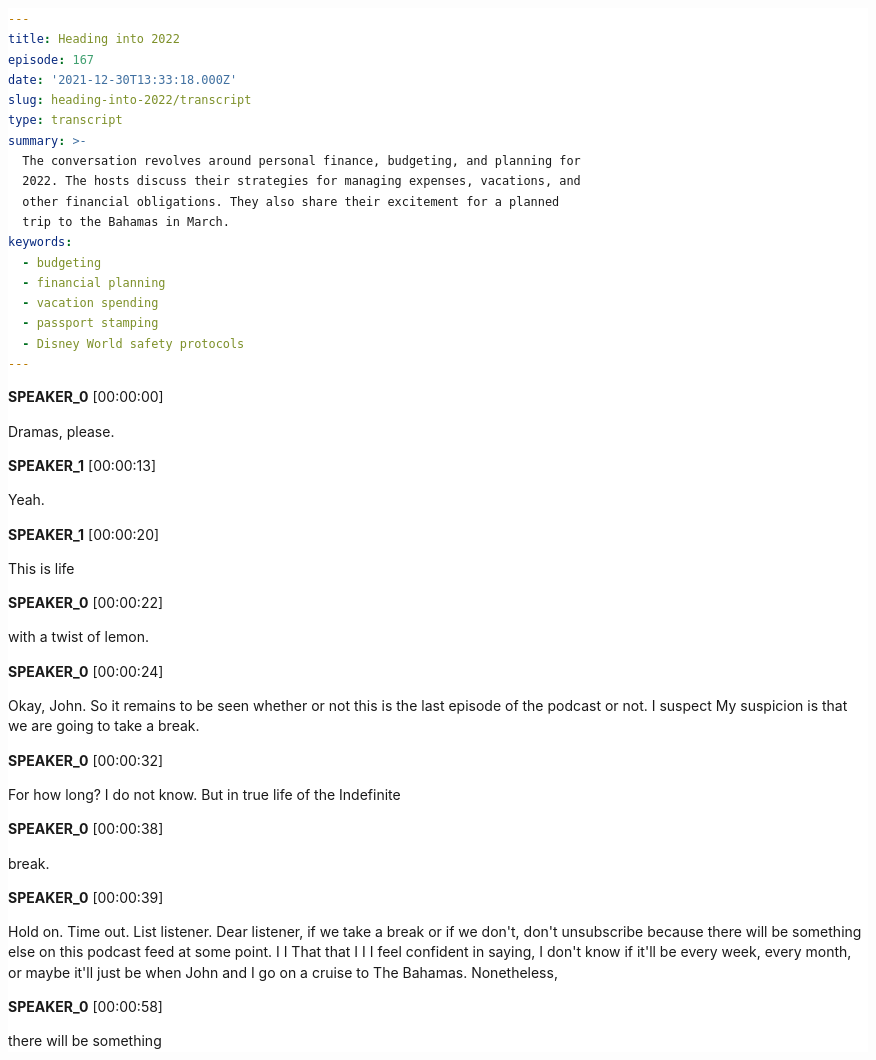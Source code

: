 ```yaml
---
title: Heading into 2022
episode: 167
date: '2021-12-30T13:33:18.000Z'
slug: heading-into-2022/transcript
type: transcript
summary: >-
  The conversation revolves around personal finance, budgeting, and planning for
  2022. The hosts discuss their strategies for managing expenses, vacations, and
  other financial obligations. They also share their excitement for a planned
  trip to the Bahamas in March.
keywords:
  - budgeting
  - financial planning
  - vacation spending
  - passport stamping
  - Disney World safety protocols
---
```

**SPEAKER_0** [00:00:00]

Dramas, please.

**SPEAKER_1** [00:00:13]

Yeah.

**SPEAKER_1** [00:00:20]

This is life

**SPEAKER_0** [00:00:22]

with a twist of lemon.

**SPEAKER_0** [00:00:24]

Okay, John. So it remains to be seen whether or not this is the last episode of the podcast or not. I suspect My suspicion is that we are going to take a break.

**SPEAKER_0** [00:00:32]

For how long? I do not know. But in true life of the Indefinite

**SPEAKER_0** [00:00:38]

break.

**SPEAKER_0** [00:00:39]

Hold on. Time out. List listener. Dear listener, if we take a break or if we don't, don't unsubscribe because there will be something else on this podcast feed at some point. I I That that I I I feel confident in saying, I don't know if it'll be every week, every month, or maybe it'll just be when John and I go on a cruise to The Bahamas. Nonetheless,

**SPEAKER_0** [00:00:58]

there will be something
